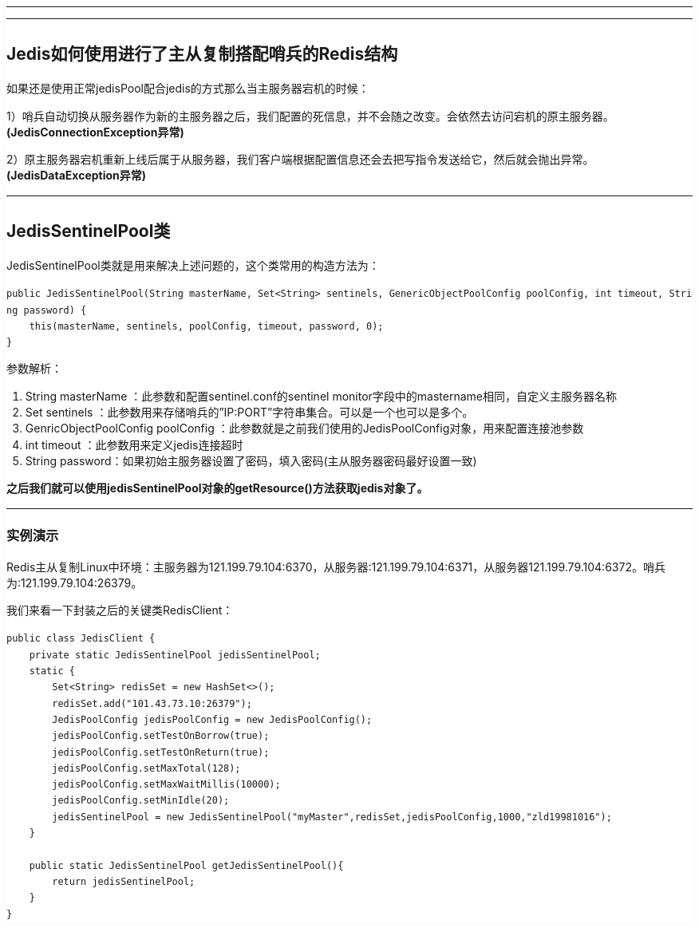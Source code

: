 ------

------

## Jedis如何使用进行了主从复制搭配哨兵的Redis结构

如果还是使用正常jedisPool配合jedis的方式那么当主服务器宕机的时候：

1）哨兵自动切换从服务器作为新的主服务器之后，我们配置的死信息，并不会随之改变。会依然去访问宕机的原主服务器。**(JedisConnectionException异常)**

2）原主服务器宕机重新上线后属于从服务器，我们客户端根据配置信息还会去把写指令发送给它，然后就会抛出异常。**(JedisDataException异常)**

------

## JedisSentinelPool类

JedisSentinelPool类就是用来解决上述问题的，这个类常用的构造方法为：

```
public JedisSentinelPool(String masterName, Set<String> sentinels, GenericObjectPoolConfig poolConfig, int timeout, String password) {
    this(masterName, sentinels, poolConfig, timeout, password, 0);
}
```

参数解析：

1. String masterName ：此参数和配置sentinel.conf的sentinel monitor字段中的mastername相同，自定义主服务器名称
2. Set<String> sentinels ：此参数用来存储哨兵的”IP:PORT”字符串集合。可以是一个也可以是多个。
3. GenricObjectPoolConfig poolConfig ：此参数就是之前我们使用的JedisPoolConfig对象，用来配置连接池参数
4. int timeout ：此参数用来定义jedis连接超时
5. String password：如果初始主服务器设置了密码，填入密码(主从服务器密码最好设置一致)

**之后我们就可以使用jedisSentinelPool对象的getResource()方法获取jedis对象了。**

------

### 实例演示

Redis主从复制Linux中环境：主服务器为121.199.79.104:6370，从服务器:121.199.79.104:6371，从服务器121.199.79.104:6372。哨兵为:121.199.79.104:26379。

我们来看一下封装之后的关键类RedisClient：

```
public class JedisClient {
    private static JedisSentinelPool jedisSentinelPool;
    static {
        Set<String> redisSet = new HashSet<>();
        redisSet.add("101.43.73.10:26379");
        JedisPoolConfig jedisPoolConfig = new JedisPoolConfig();
        jedisPoolConfig.setTestOnBorrow(true);
        jedisPoolConfig.setTestOnReturn(true);
        jedisPoolConfig.setMaxTotal(128);
        jedisPoolConfig.setMaxWaitMillis(10000);
        jedisPoolConfig.setMinIdle(20);
        jedisSentinelPool = new JedisSentinelPool("myMaster",redisSet,jedisPoolConfig,1000,"zld19981016");
    }

    public static JedisSentinelPool getJedisSentinelPool(){
        return jedisSentinelPool;
    }
}
```
